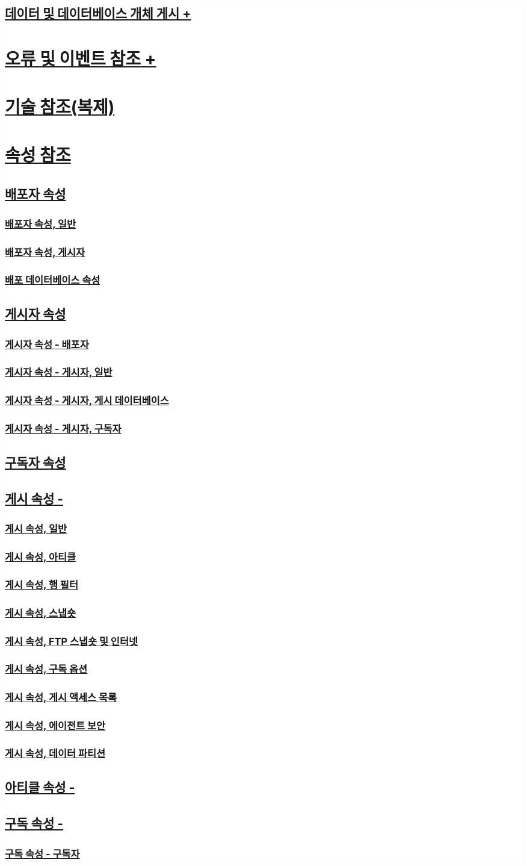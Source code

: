 ## [데이터 및 데이터베이스 개체 게시 +](publish/publish-data-and-database-objects.md)
# [오류 및 이벤트 참조 +](errors-events/errors-events-replication.md)
# [기술 참조(복제)](technical-reference-replication.md)
# [속성 참조](properties-reference-replication.md)
## [배포자 속성](distributor-properties.md)
### [배포자 속성, 일반](distributor-properties-general.md)
### [배포자 속성, 게시자](distributor-properties-publishers.md)
### [배포 데이터베이스 속성](distribution-database-properties.md)
## [게시자 속성](publisher-properties.md)
### [게시자 속성 - 배포자](publisher-properties-distributor.md)
### [게시자 속성 - 게시자, 일반](publisher-properties-publisher-general.md)
### [게시자 속성 - 게시자, 게시 데이터베이스](publisher-properties-publisher-publication-databases.md)
### [게시자 속성 - 게시자, 구독자](publisher-properties-publisher-subscribers.md)
## [구독자 속성](subscriber-properties.md)
## [게시 속성 - <Publication>](publication-properties-publication.md)
### [게시 속성, 일반](publication-properties-general.md)
### [게시 속성, 아티클](publication-properties-articles.md)
### [게시 속성, 행 필터](publication-properties-filter-rows.md)
### [게시 속성, 스냅숏](publication-properties-snapshot.md)
### [게시 속성, FTP 스냅숏 및 인터넷](publication-properties-ftp-snapshot-and-internet.md)
### [게시 속성, 구독 옵션](publication-properties-subscription-options.md)
### [게시 속성, 게시 액세스 목록](publication-properties-publication-access-list.md)
### [게시 속성, 에이전트 보안](publication-properties-agent-security.md)
### [게시 속성, 데이터 파티션](publication-properties-data-partitions.md)
## [아티클 속성 - <Article>](article-properties-article.md)
## [구독 속성 - <Subscription>](subscription-properties-subscription.md)
### [구독 속성 - 구독자](subscription-properties-subscriber.md)